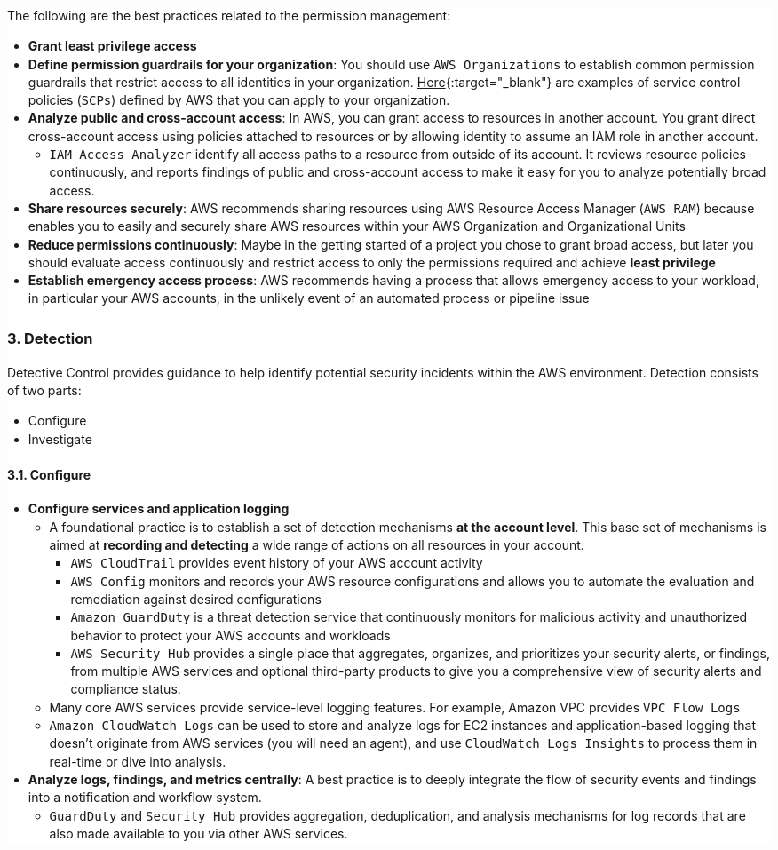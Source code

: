 The following are the best practices related to the permission management:

- **Grant least privilege access**
- **Define permission guardrails for your organization**: You should use <kbd>AWS Organizations</kbd> to establish common permission guardrails that restrict access to all identities in your organization. [Here](https://docs.aws.amazon.com/organizations/latest/userguide/orgs_manage_policies_scps_examples.html){:target="_blank"} are examples of service control policies (<kbd>SCPs</kbd>) defined by AWS that you can apply to your organization.
- **Analyze public and cross-account access**: In AWS, you can grant access to resources in another account. You grant direct cross-account access using policies attached to resources or by allowing identity to assume an IAM role in another account.
  - <kbd>IAM Access Analyzer</kbd> identify all access paths to a resource from outside of its account. It reviews resource policies continuously, and reports findings of public and cross-account access to make it easy for you to analyze potentially broad access.
- **Share resources securely**: AWS recommends sharing resources using AWS Resource Access Manager (<kbd>AWS RAM</kbd>) because enables you to easily and securely share AWS resources within your AWS Organization and Organizational Units
- **Reduce permissions continuously**: Maybe in the getting started of a project you chose to grant broad access, but later you should evaluate access continuously and restrict access to only the permissions required and achieve **least privilege**
- **Establish emergency access process**: AWS recommends having a process that allows emergency access to your workload, in particular your AWS accounts, in the unlikely event of an automated process or pipeline issue

### 3. Detection

Detective Control provides guidance to help identify potential security incidents within the AWS environment. Detection consists of two parts:

- Configure
- Investigate

#### 3.1. Configure

- **Configure services and application logging**
  - A foundational practice is to establish a set of detection mechanisms **at the account level**. This base set of mechanisms is aimed at **recording and detecting** a wide range of actions on all resources in your account.
    - <kbd>AWS CloudTrail</kbd> provides event history of your AWS account activity
    - <kbd>AWS Config</kbd> monitors and records your AWS resource configurations and allows you to automate the evaluation and remediation against desired configurations
    - <kbd>Amazon GuardDuty</kbd> is a threat detection service that continuously monitors for malicious activity and unauthorized behavior to protect your AWS accounts and workloads
    - <kbd>AWS Security Hub</kbd> provides a single place that aggregates, organizes, and prioritizes your security alerts, or findings, from multiple AWS services and optional third-party products to give you a comprehensive view of security alerts and compliance status.
  - Many core AWS services provide service-level logging features. For example, Amazon VPC provides <kbd>VPC Flow Logs</kbd>
  - <kbd>Amazon CloudWatch Logs</kbd> can be used to store and analyze logs for EC2 instances and application-based logging that doesn’t originate from AWS services (you will need an agent), and use <kbd>CloudWatch Logs Insights</kbd> to process them in real-time or dive into analysis.
- **Analyze logs, findings, and metrics centrally**: A best practice is to deeply integrate the flow of security events and findings into a notification and workflow system.
  - <kbd>GuardDuty</kbd> and <kbd>Security Hub</kbd> provides aggregation, deduplication, and analysis mechanisms for log records that are also made available to you via other AWS services.
